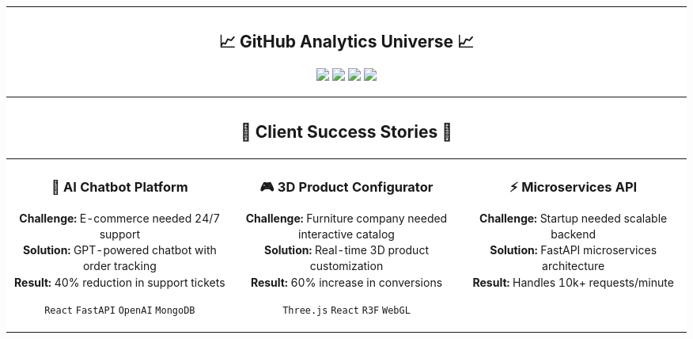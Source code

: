</td>
</tr>
</table>

---

## <div align="center">📈 **GitHub Analytics Universe** 📈</div>

<div align="center">

<img width="49%" src="https://github-readme-stats.vercel.app/api?username=yourusername&show_icons=true&theme=radical&hide_border=true&bg_color=0D1117&title_color=00F5FF&icon_color=00F5FF&text_color=c9d1d9&custom_title=🚀%20My%20GitHub%20Universe" />
<img width="49%" src="https://github-readme-streak-stats.herokuapp.com/?user=yourusername&theme=radical&hide_border=true&background=0D1117&stroke=00F5FF&ring=00F5FF&fire=FF6B35&currStreakLabel=00F5FF" />

<img width="60%" src="https://github-readme-stats.vercel.app/api/top-langs/?username=yourusername&layout=compact&theme=radical&hide_border=true&bg_color=0D1117&title_color=00F5FF&text_color=c9d1d9&custom_title=🎨%20My%20Code%20Palette" />

<img src="https://github-readme-activity-graph.vercel.app/graph?username=yourusername&theme=react-dark&bg_color=0D1117&hide_border=true&line=00F5FF&point=FF6B35&color=c9d1d9&title_color=00F5FF&custom_title=📊%20Contribution%20Timeline" width="100%"/>

</div>

---

## <div align="center">🌟 **Client Success Stories** 🌟</div>

<table width="100%">
<tr>
<td width="33%" align="center">

### 🤖 **AI Chatbot Platform**
**Challenge:** E-commerce needed 24/7 support  
**Solution:** GPT-powered chatbot with order tracking  
**Result:** 40% reduction in support tickets  

`React` `FastAPI` `OpenAI` `MongoDB`

</td>
<td width="33%" align="center">

### 🎮 **3D Product Configurator**
**Challenge:** Furniture company needed interactive catalog  
**Solution:** Real-time 3D product customization  
**Result:** 60% increase in conversions  

`Three.js` `React` `R3F` `WebGL`

</td>
<td width="33%" align="center">

### ⚡ **Microservices API**
**Challenge:** Startup needed scalable backend  
**Solution:** FastAPI microservices architecture  
**Result:** Handles 10k+ requests/minute  
